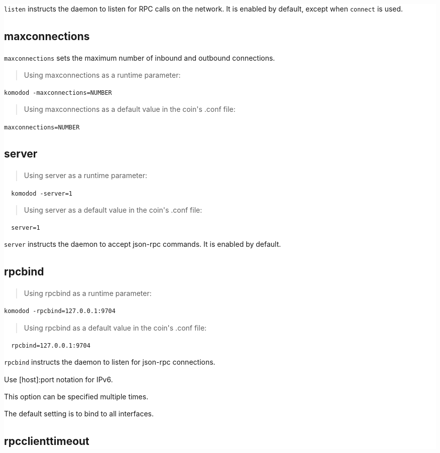 `listen` instructs the daemon to listen for RPC calls on the network. It is enabled by default, except when `connect` is used.

## maxconnections

`maxconnections` sets the maximum number of inbound and outbound connections.

> Using maxconnections as a runtime parameter:

```
komodod -maxconnections=NUMBER
```

> Using maxconnections as a default value in the coin's .conf file:

```
maxconnections=NUMBER
```

## server

> Using server as a runtime parameter:

```
  komodod -server=1
```

> Using server as a default value in the coin's .conf file:

```
  server=1
```

`server` instructs the daemon to accept json-rpc commands. It is enabled by default.

## rpcbind

> Using rpcbind as a runtime parameter:

```
komodod -rpcbind=127.0.0.1:9704
```

> Using rpcbind as a default value in the coin's .conf file:

```
  rpcbind=127.0.0.1:9704
```

`rpcbind` instructs the daemon to listen for json-rpc connections.

Use [host]:port notation for IPv6.

This option can be specified multiple times.

The default setting is to bind to all interfaces.

## rpcclienttimeout
